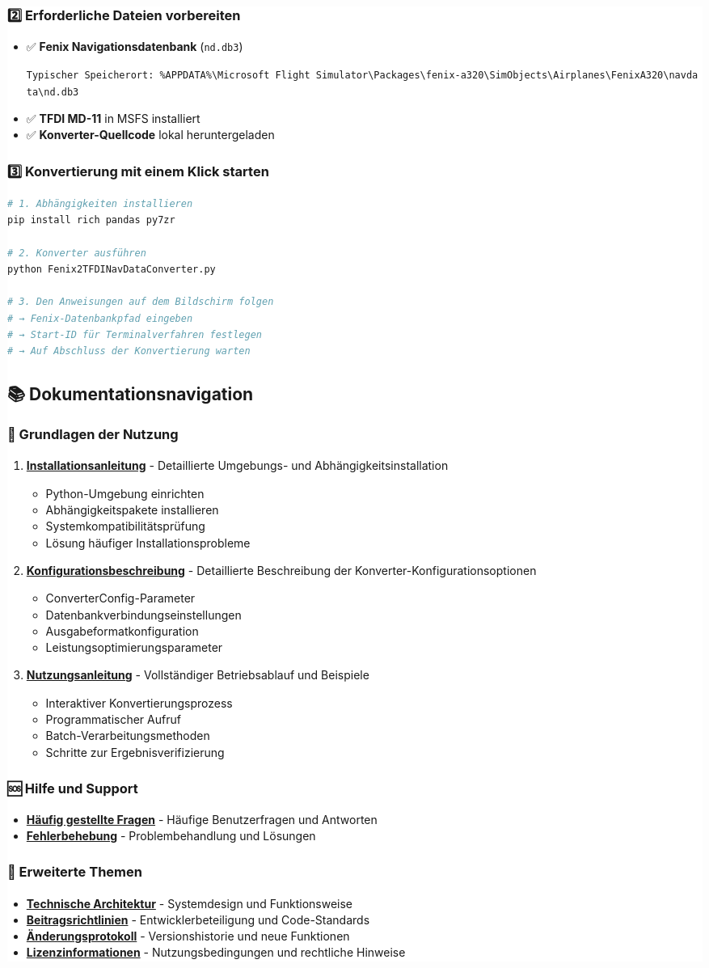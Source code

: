 ### 2️⃣ Erforderliche Dateien vorbereiten
- ✅ **Fenix Navigationsdatenbank** (`nd.db3`)
  ```
  Typischer Speicherort: %APPDATA%\Microsoft Flight Simulator\Packages\fenix-a320\SimObjects\Airplanes\FenixA320\navdata\nd.db3
  ```
- ✅ **TFDI MD-11** in MSFS installiert
- ✅ **Konverter-Quellcode** lokal heruntergeladen

### 3️⃣ Konvertierung mit einem Klick starten
```bash
# 1. Abhängigkeiten installieren
pip install rich pandas py7zr

# 2. Konverter ausführen
python Fenix2TFDINavDataConverter.py

# 3. Den Anweisungen auf dem Bildschirm folgen
# → Fenix-Datenbankpfad eingeben
# → Start-ID für Terminalverfahren festlegen
# → Auf Abschluss der Konvertierung warten
```

## 📚 Dokumentationsnavigation

### 🚀 Grundlagen der Nutzung
1. **[Installationsanleitung](installation.md)** - Detaillierte Umgebungs- und Abhängigkeitsinstallation
   - Python-Umgebung einrichten
   - Abhängigkeitspakete installieren
   - Systemkompatibilitätsprüfung
   - Lösung häufiger Installationsprobleme

2. **[Konfigurationsbeschreibung](configuration.md)** - Detaillierte Beschreibung der Konverter-Konfigurationsoptionen
   - ConverterConfig-Parameter
   - Datenbankverbindungseinstellungen
   - Ausgabeformatkonfiguration
   - Leistungsoptimierungsparameter

3. **[Nutzungsanleitung](usage.md)** - Vollständiger Betriebsablauf und Beispiele
   - Interaktiver Konvertierungsprozess
   - Programmatischer Aufruf
   - Batch-Verarbeitungsmethoden
   - Schritte zur Ergebnisverifizierung

### 🆘 Hilfe und Support
- **[Häufig gestellte Fragen](../faq.md)** - Häufige Benutzerfragen und Antworten
- **[Fehlerbehebung](../troubleshooting.md)** - Problembehandlung und Lösungen

### 🔧 Erweiterte Themen
- **[Technische Architektur](../architecture.md)** - Systemdesign und Funktionsweise
- **[Beitragsrichtlinien](../contributing.md)** - Entwicklerbeteiligung und Code-Standards
- **[Änderungsprotokoll](../changelog.md)** - Versionshistorie und neue Funktionen
- **[Lizenzinformationen](../license.md)** - Nutzungsbedingungen und rechtliche Hinweise
